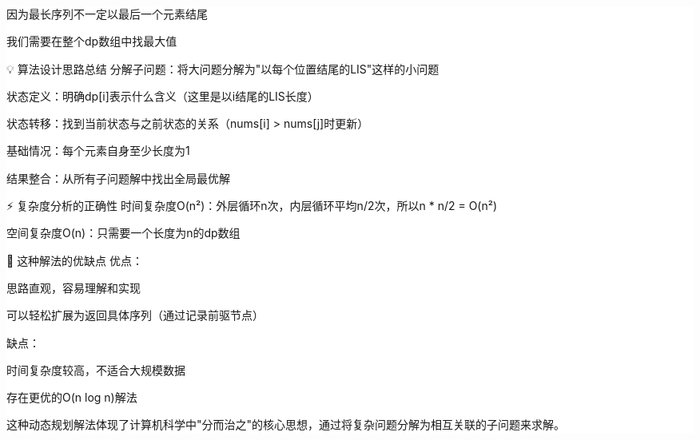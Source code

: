 因为最长序列不一定以最后一个元素结尾

我们需要在整个dp数组中找最大值

💡 算法设计思路总结
分解子问题：将大问题分解为"以每个位置结尾的LIS"这样的小问题

状态定义：明确dp[i]表示什么含义（这里是以i结尾的LIS长度）

状态转移：找到当前状态与之前状态的关系（nums[i] > nums[j]时更新）

基础情况：每个元素自身至少长度为1

结果整合：从所有子问题解中找出全局最优解

⚡ 复杂度分析的正确性
时间复杂度O(n²)：外层循环n次，内层循环平均n/2次，所以n * n/2 = O(n²)

空间复杂度O(n)：只需要一个长度为n的dp数组

🎯 这种解法的优缺点
优点：

思路直观，容易理解和实现

可以轻松扩展为返回具体序列（通过记录前驱节点）

缺点：

时间复杂度较高，不适合大规模数据

存在更优的O(n log n)解法

这种动态规划解法体现了计算机科学中"分而治之"的核心思想，通过将复杂问题分解为相互关联的子问题来求解。